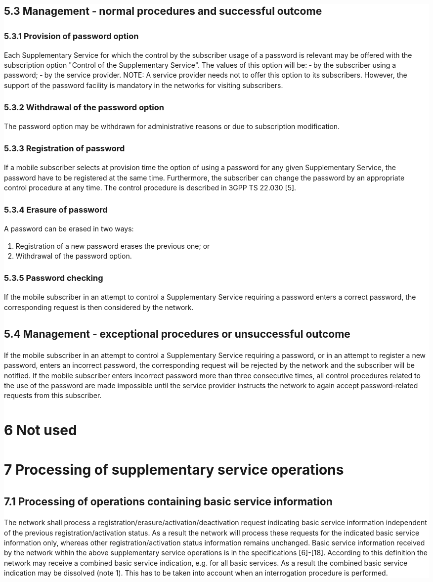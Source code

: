 ## 5.3 Management ‑ normal procedures and successful outcome
### 5.3.1 Provision of password option
Each Supplementary Service for which the control by the subscriber usage of a
password is relevant may be offered with the subscription option \"Control of
the Supplementary Service\". The values of this option will be:
‑ by the subscriber using a password;
‑ by the service provider.
NOTE: A service provider needs not to offer this option to its subscribers.
However, the support of the password facility is mandatory in the networks for
visiting subscribers.
### 5.3.2 Withdrawal of the password option
The password option may be withdrawn for administrative reasons or due to
subscription modification.
### 5.3.3 Registration of password
If a mobile subscriber selects at provision time the option of using a
password for any given Supplementary Service, the password have to be
registered at the same time.
Furthermore, the subscriber can change the password by an appropriate control
procedure at any time. The control procedure is described in 3GPP TS 22.030
[5].
### 5.3.4 Erasure of password
A password can be erased in two ways:
1) Registration of a new password erases the previous one; or
2) Withdrawal of the password option.
### 5.3.5 Password checking
If the mobile subscriber in an attempt to control a Supplementary Service
requiring a password enters a correct password, the corresponding request is
then considered by the network.
## 5.4 Management ‑ exceptional procedures or unsuccessful outcome
If the mobile subscriber in an attempt to control a Supplementary Service
requiring a password, or in an attempt to register a new password, enters an
incorrect password, the corresponding request will be rejected by the network
and the subscriber will be notified.
If the mobile subscriber enters incorrect password more than three consecutive
times, all control procedures related to the use of the password are made
impossible until the service provider instructs the network to again accept
password‑related requests from this subscriber.
# 6 Not used
# 7 Processing of supplementary service operations
## 7.1 Processing of operations containing basic service information
The network shall process a registration/erasure/activation/deactivation
request indicating basic service information independent of the previous
registration/activation status. As a result the network will process these
requests for the indicated basic service information only, whereas other
registration/activation status information remains unchanged.
Basic service information received by the network within the above
supplementary service operations is in the specifications [6]-[18]. According
to this definition the network may receive a combined basic service
indication, e.g. for all basic services. As a result the combined basic
service indication may be dissolved (note 1). This has to be taken into
account when an interrogation procedure is performed.